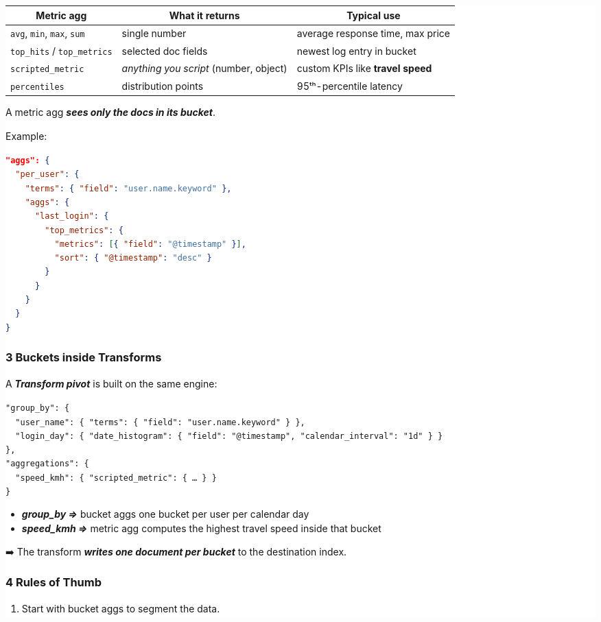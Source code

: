 | Metric agg                 | What it returns                        | Typical use                       |
| -------------------------- | -------------------------------------- | --------------------------------- |
| `avg`, `min`, `max`, `sum` | single number                          | average response time, max price  |
| `top_hits` / `top_metrics` | selected doc fields                    | newest log entry in bucket        |
| `scripted_metric`          | *anything you script* (number, object) | custom KPIs like **travel speed** |
| `percentiles`              | distribution points                    | 95ᵗʰ-percentile latency           |


A metric agg ***sees only the docs in its bucket***.

Example:

```json
"aggs": {
  "per_user": {
    "terms": { "field": "user.name.keyword" },
    "aggs": {
      "last_login": {
        "top_metrics": {
          "metrics": [{ "field": "@timestamp" }],
          "sort": { "@timestamp": "desc" }
        }
      }
    }
  }
}
```

### 3 Buckets inside Transforms

A ***Transform pivot*** is built on the same engine:

```jsonc
"group_by": {
  "user_name": { "terms": { "field": "user.name.keyword" } },
  "login_day": { "date_histogram": { "field": "@timestamp", "calendar_interval": "1d" } }
},
"aggregations": {
  "speed_kmh": { "scripted_metric": { … } }
}
```

- ***group_by ⇒*** bucket aggs
one bucket per user per calendar day
- ***speed_kmh ⇒*** metric agg
computes the highest travel speed inside that bucket

➡️ The transform ***writes one document per bucket*** to the destination index.


### 4 Rules of Thumb

1. Start with bucket aggs to segment the data.

